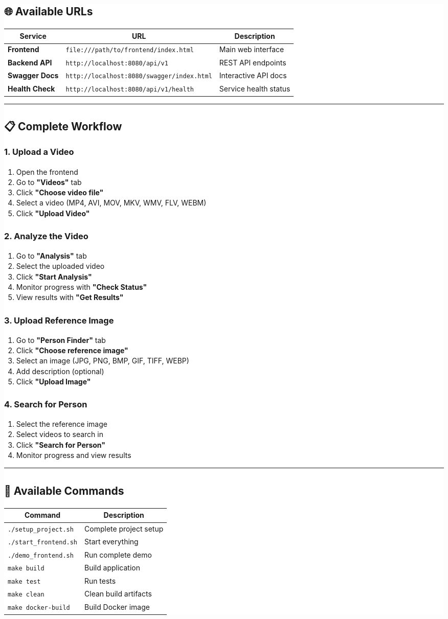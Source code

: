 ## 🌐 **Available URLs**

| Service | URL | Description |
|---------|-----|-------------|
| **Frontend** | `file:///path/to/frontend/index.html` | Main web interface |
| **Backend API** | `http://localhost:8080/api/v1` | REST API endpoints |
| **Swagger Docs** | `http://localhost:8080/swagger/index.html` | Interactive API docs |
| **Health Check** | `http://localhost:8080/api/v1/health` | Service health status |

---

## 📋 **Complete Workflow**

### **1. Upload a Video**
1. Open the frontend
2. Go to **"Videos"** tab
3. Click **"Choose video file"**
4. Select a video (MP4, AVI, MOV, MKV, WMV, FLV, WEBM)
5. Click **"Upload Video"**

### **2. Analyze the Video**
1. Go to **"Analysis"** tab
2. Select the uploaded video
3. Click **"Start Analysis"**
4. Monitor progress with **"Check Status"**
5. View results with **"Get Results"**

### **3. Upload Reference Image**
1. Go to **"Person Finder"** tab
2. Click **"Choose reference image"**
3. Select an image (JPG, PNG, BMP, GIF, TIFF, WEBP)
4. Add description (optional)
5. Click **"Upload Image"**

### **4. Search for Person**
1. Select the reference image
2. Select videos to search in
3. Click **"Search for Person"**
4. Monitor progress and view results

---

## 🔧 **Available Commands**

| Command | Description |
|---------|-------------|
| `./setup_project.sh` | Complete project setup |
| `./start_frontend.sh` | Start everything |
| `./demo_frontend.sh` | Run complete demo |
| `make build` | Build application |
| `make test` | Run tests |
| `make clean` | Clean build artifacts |
| `make docker-build` | Build Docker image |
